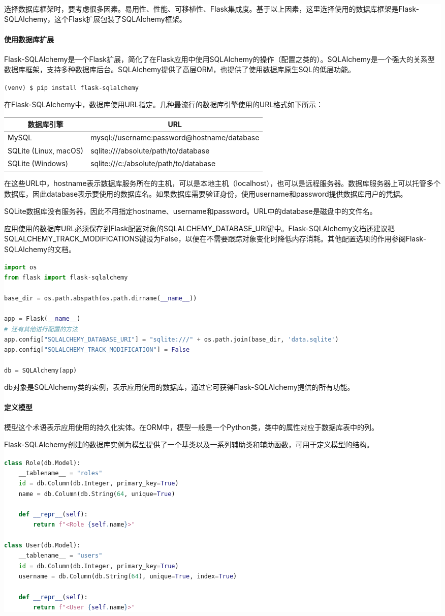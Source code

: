 选择数据库框架时，要考虑很多因素。易用性、性能、可移植性、Flask集成度。基于以上因素，这里选择使用的数据库框架是Flask-SQLAlchemy，这个Flask扩展包装了SQLAlchemy框架。

#### 使用数据库扩展

Flask-SQLAlchemy是一个Flask扩展，简化了在Flask应用中使用SQLAlchemy的操作（配置之类的）。SQLAlchemy是一个强大的关系型数据库框架，支持多种数据库后台。SQLAlchemy提供了高层ORM，也提供了使用数据库原生SQL的低层功能。

```shell
(venv) $ pip install flask-sqlalchemy
```

在Flask-SQLAlchemy中，数据库使用URL指定。几种最流行的数据库引擎使用的URL格式如下所示：

| 数据库引擎            | URL                                         |
| --------------------- | ------------------------------------------- |
| MySQL                 | mysql://username:password@hostname/database |
| SQLite (Linux, macOS) | sqlite:////absolute/path/to/database        |
| SQLite (Windows)      | sqlite:///c:/absolute/path/to/database      |

在这些URL中，hostname表示数据库服务所在的主机，可以是本地主机（localhost），也可以是远程服务器。数据库服务器上可以托管多个数据库，因此database表示要使用的数据库名。如果数据库需要验证身份，使用username和password提供数据库用户的凭据。

SQLite数据库没有服务器，因此不用指定hostname、username和password。URL中的database是磁盘中的文件名。

应用使用的数据库URL必须保存到Flask配置对象的SQLALCHEMY_DATABASE_URI键中。Flask-SQLAlchemy文档还建议把SQLALCHEMY_TRACK_MODIFICATIONS键设为False，以便在不需要跟踪对象变化时降低内存消耗。其他配置选项的作用参阅Flask-SQLAlchemy的文档。

```python
import os 
from flask import flask-sqlalchemy

base_dir = os.path.abspath(os.path.dirname(__name__))

app = Flask(__name__)
# 还有其他进行配置的方法
app.config["SQLALCHEMY_DATABASE_URI"] = "sqlite:///" + os.path.join(base_dir, 'data.sqlite')
app.config["SQLALCHEMY_TRACK_MODIFICATION"] = False

db = SQLAlchemy(app)
```

db对象是SQLAlchemy类的实例，表示应用使用的数据库，通过它可获得Flask-SQLAlchemy提供的所有功能。

#### 定义模型

模型这个术语表示应用使用的持久化实体。在ORM中，模型一般是一个Python类，类中的属性对应于数据库表中的列。

Flask-SQLAlchemy创建的数据库实例为模型提供了一个基类以及一系列辅助类和辅助函数，可用于定义模型的结构。

```python
class Role(db.Model):
    __tablename__ = "roles"
    id = db.Column(db.Integer, primary_key=True)
    name = db.Column(db.String(64, unique=True)
    
    def __repr__(self):
        return f"<Role {self.name}>"
        
class User(db.Model):
    __tablename__ = "users"
    id = db.Column(db.Integer, primary_key=True)
    username = db.Column(db.String(64), unique=True, index=True)
    
    def __repr__(self):
        return f"<User {self.name}>"
```
